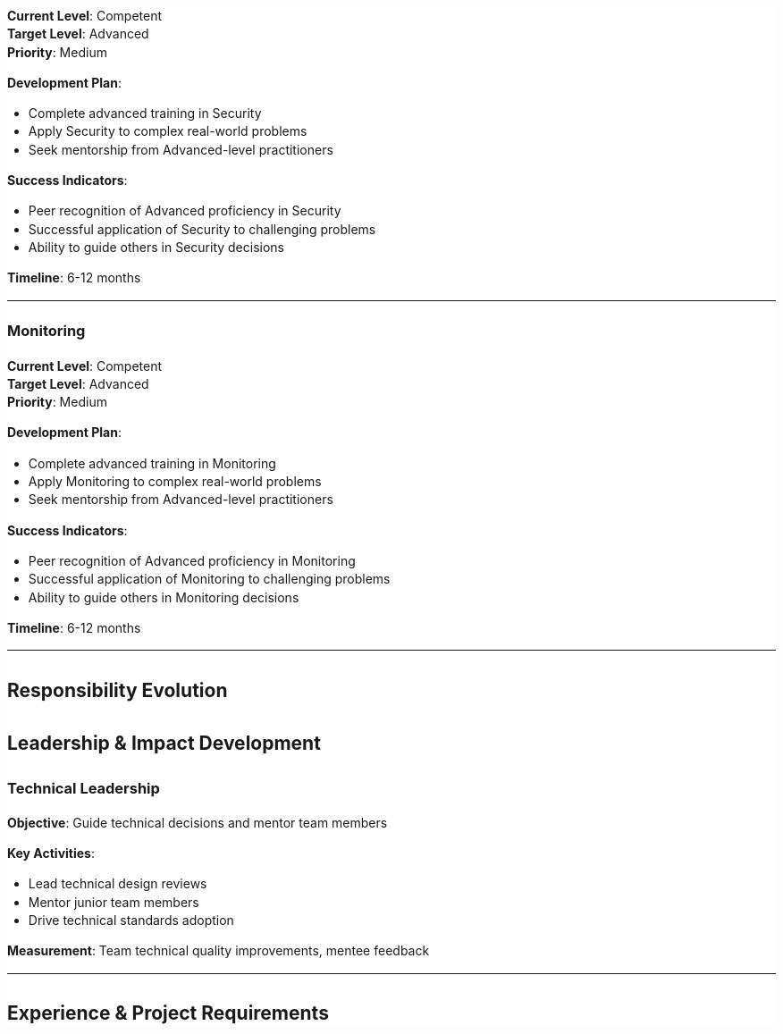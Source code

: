 **Current Level**: Competent  
**Target Level**: Advanced  
**Priority**: Medium

**Development Plan**:
- Complete advanced training in Security
- Apply Security to complex real-world problems
- Seek mentorship from Advanced-level practitioners

**Success Indicators**:
- Peer recognition of Advanced proficiency in Security
- Successful application of Security to challenging problems
- Ability to guide others in Security decisions

**Timeline**: 6-12 months

---
### Monitoring

**Current Level**: Competent  
**Target Level**: Advanced  
**Priority**: Medium

**Development Plan**:
- Complete advanced training in Monitoring
- Apply Monitoring to complex real-world problems
- Seek mentorship from Advanced-level practitioners

**Success Indicators**:
- Peer recognition of Advanced proficiency in Monitoring
- Successful application of Monitoring to challenging problems
- Ability to guide others in Monitoring decisions

**Timeline**: 6-12 months

---

## Responsibility Evolution

## Leadership & Impact Development

### Technical Leadership

**Objective**: Guide technical decisions and mentor team members

**Key Activities**:
- Lead technical design reviews
- Mentor junior team members
- Drive technical standards adoption

**Measurement**: Team technical quality improvements, mentee feedback

---

## Experience & Project Requirements
